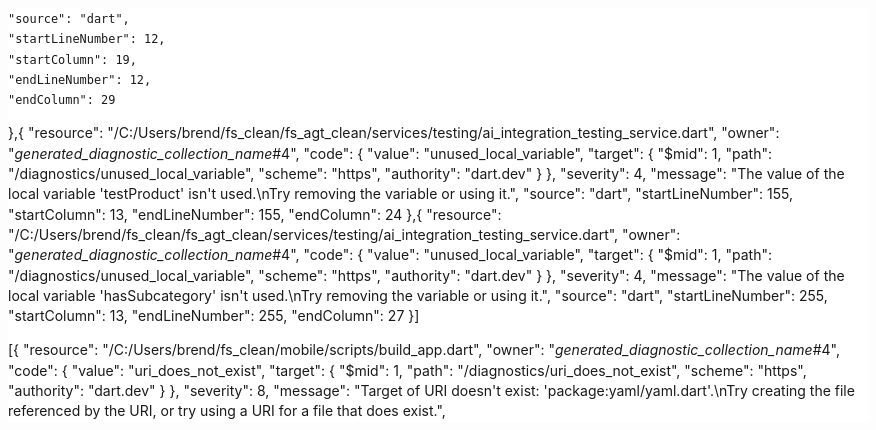 	"source": "dart",
	"startLineNumber": 12,
	"startColumn": 19,
	"endLineNumber": 12,
	"endColumn": 29
},{
	"resource": "/C:/Users/brend/fs_clean/fs_agt_clean/services/testing/ai_integration_testing_service.dart",
	"owner": "_generated_diagnostic_collection_name_#4",
	"code": {
		"value": "unused_local_variable",
		"target": {
			"$mid": 1,
			"path": "/diagnostics/unused_local_variable",
			"scheme": "https",
			"authority": "dart.dev"
		}
	},
	"severity": 4,
	"message": "The value of the local variable 'testProduct' isn't used.\nTry removing the variable or using it.",
	"source": "dart",
	"startLineNumber": 155,
	"startColumn": 13,
	"endLineNumber": 155,
	"endColumn": 24
},{
	"resource": "/C:/Users/brend/fs_clean/fs_agt_clean/services/testing/ai_integration_testing_service.dart",
	"owner": "_generated_diagnostic_collection_name_#4",
	"code": {
		"value": "unused_local_variable",
		"target": {
			"$mid": 1,
			"path": "/diagnostics/unused_local_variable",
			"scheme": "https",
			"authority": "dart.dev"
		}
	},
	"severity": 4,
	"message": "The value of the local variable 'hasSubcategory' isn't used.\nTry removing the variable or using it.",
	"source": "dart",
	"startLineNumber": 255,
	"startColumn": 13,
	"endLineNumber": 255,
	"endColumn": 27
}]

[{
	"resource": "/C:/Users/brend/fs_clean/mobile/scripts/build_app.dart",
	"owner": "_generated_diagnostic_collection_name_#4",
	"code": {
		"value": "uri_does_not_exist",
		"target": {
			"$mid": 1,
			"path": "/diagnostics/uri_does_not_exist",
			"scheme": "https",
			"authority": "dart.dev"
		}
	},
	"severity": 8,
	"message": "Target of URI doesn't exist: 'package:yaml/yaml.dart'.\nTry creating the file referenced by the URI, or try using a URI for a file that does exist.",